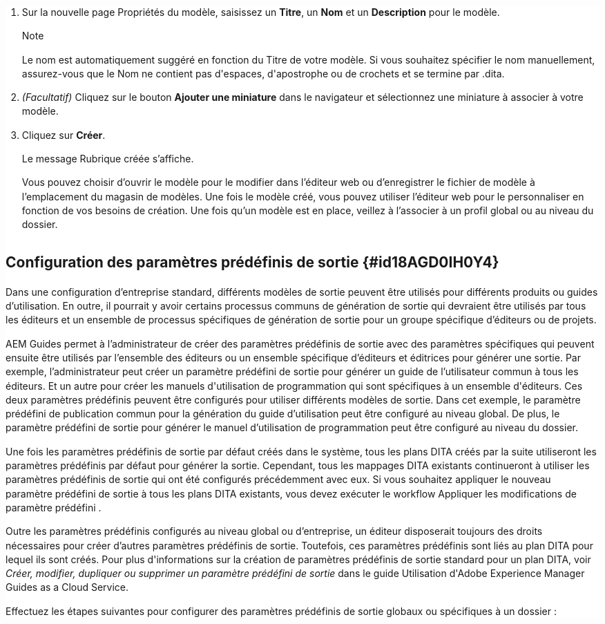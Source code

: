 1. Sur la nouvelle page Propriétés du modèle, saisissez un **Titre**, un **Nom** et un **Description** pour le modèle.

   >[!NOTE]
   >
   > Le nom est automatiquement suggéré en fonction du Titre de votre modèle. Si vous souhaitez spécifier le nom manuellement, assurez-vous que le Nom ne contient pas d&#39;espaces, d&#39;apostrophe ou de crochets et se termine par .dita.

1. *\(Facultatif\)* Cliquez sur le bouton **Ajouter une miniature** dans le navigateur et sélectionnez une miniature à associer à votre modèle.

1. Cliquez sur **Créer**.

   Le message Rubrique créée s’affiche.

   Vous pouvez choisir d’ouvrir le modèle pour le modifier dans l’éditeur web ou d’enregistrer le fichier de modèle à l’emplacement du magasin de modèles. Une fois le modèle créé, vous pouvez utiliser l’éditeur web pour le personnaliser en fonction de vos besoins de création. Une fois qu’un modèle est en place, veillez à l’associer à un profil global ou au niveau du dossier.


## Configuration des paramètres prédéfinis de sortie {#id18AGD0IH0Y4}

Dans une configuration d’entreprise standard, différents modèles de sortie peuvent être utilisés pour différents produits ou guides d’utilisation. En outre, il pourrait y avoir certains processus communs de génération de sortie qui devraient être utilisés par tous les éditeurs et un ensemble de processus spécifiques de génération de sortie pour un groupe spécifique d’éditeurs ou de projets.

AEM Guides permet à l’administrateur de créer des paramètres prédéfinis de sortie avec des paramètres spécifiques qui peuvent ensuite être utilisés par l’ensemble des éditeurs ou un ensemble spécifique d’éditeurs et éditrices pour générer une sortie. Par exemple, l’administrateur peut créer un paramètre prédéfini de sortie pour générer un guide de l’utilisateur commun à tous les éditeurs. Et un autre pour créer les manuels d&#39;utilisation de programmation qui sont spécifiques à un ensemble d&#39;éditeurs. Ces deux paramètres prédéfinis peuvent être configurés pour utiliser différents modèles de sortie. Dans cet exemple, le paramètre prédéfini de publication commun pour la génération du guide d’utilisation peut être configuré au niveau global. De plus, le paramètre prédéfini de sortie pour générer le manuel d’utilisation de programmation peut être configuré au niveau du dossier.

Une fois les paramètres prédéfinis de sortie par défaut créés dans le système, tous les plans DITA créés par la suite utiliseront les paramètres prédéfinis par défaut pour générer la sortie. Cependant, tous les mappages DITA existants continueront à utiliser les paramètres prédéfinis de sortie qui ont été configurés précédemment avec eux. Si vous souhaitez appliquer le nouveau paramètre prédéfini de sortie à tous les plans DITA existants, vous devez exécuter le workflow Appliquer les modifications de paramètre prédéfini .

Outre les paramètres prédéfinis configurés au niveau global ou d’entreprise, un éditeur disposerait toujours des droits nécessaires pour créer d’autres paramètres prédéfinis de sortie. Toutefois, ces paramètres prédéfinis sont liés au plan DITA pour lequel ils sont créés. Pour plus d&#39;informations sur la création de paramètres prédéfinis de sortie standard pour un plan DITA, voir *Créer, modifier, dupliquer ou supprimer un paramètre prédéfini de sortie* dans le guide Utilisation d&#39;Adobe Experience Manager Guides as a Cloud Service.

Effectuez les étapes suivantes pour configurer des paramètres prédéfinis de sortie globaux ou spécifiques à un dossier :
